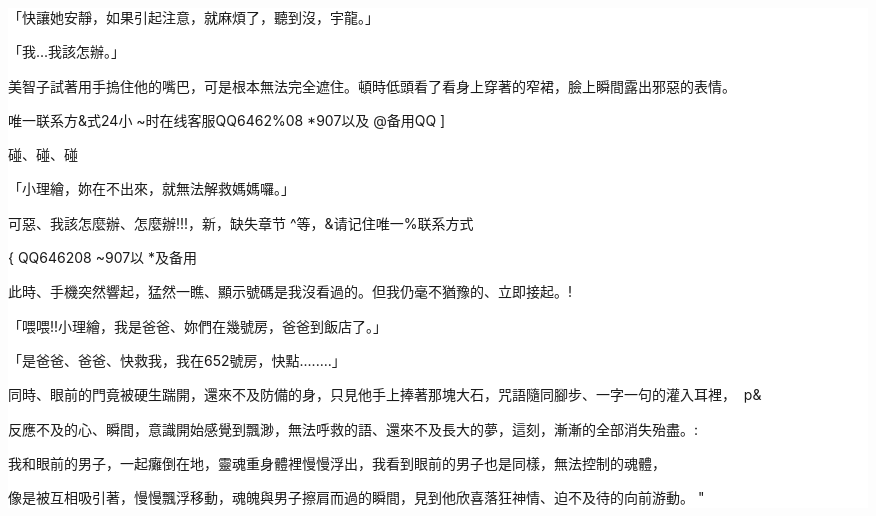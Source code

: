 
「快讓她安靜，如果引起注意，就麻煩了，聽到沒，宇龍。」



「我...我該怎辦。」



美智子試著用手摀住他的嘴巴，可是根本無法完全遮住。頓時低頭看了看身上穿著的窄裙，臉上瞬間露出邪惡的表情。



唯一联系方&式24小 ~时在线客服QQ6462%08 *907以及 @备用QQ ]







碰、碰、碰





「小理繪，妳在不出來，就無法解救媽媽囉。」





可惡、我該怎麼辦、怎麼辦!!!，新，缺失章节 ^等，&请记住唯一%联系方式



{ QQ646208 ~907以 *及备用







此時、手機突然響起，猛然一瞧、顯示號碼是我沒看過的。但我仍毫不猶豫的、立即接起。!





「喂喂!!小理繪，我是爸爸、妳們在幾號房，爸爸到飯店了。」



「是爸爸、爸爸、快救我，我在652號房，快點........」







同時、眼前的門竟被硬生踹開，還來不及防備的身，只見他手上捧著那塊大石，咒語隨同腳步、一字一句的灌入耳裡，  p&



反應不及的心、瞬間，意識開始感覺到飄渺，無法呼救的語、還來不及長大的夢，這刻，漸漸的全部消失殆盡。:





我和眼前的男子，一起癱倒在地，靈魂重身體裡慢慢浮出，我看到眼前的男子也是同樣，無法控制的魂體，



像是被互相吸引著，慢慢飄浮移動，魂魄與男子擦肩而過的瞬間，見到他欣喜落狂神情、迫不及待的向前游動。 "

